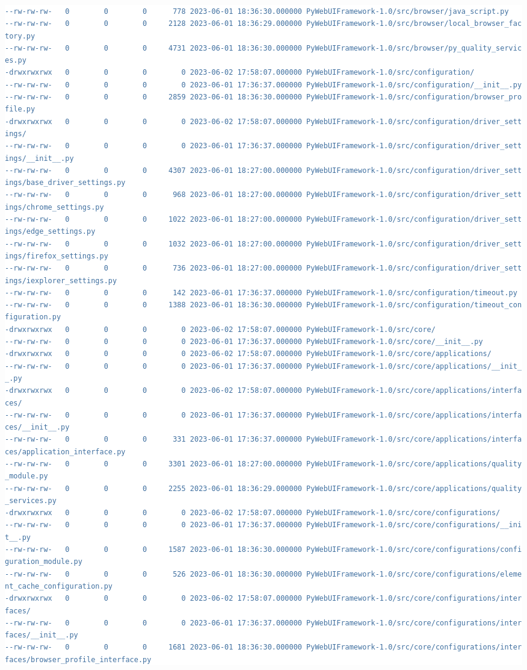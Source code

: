 ```diff
--rw-rw-rw-   0        0        0      778 2023-06-01 18:36:30.000000 PyWebUIFramework-1.0/src/browser/java_script.py
--rw-rw-rw-   0        0        0     2128 2023-06-01 18:36:29.000000 PyWebUIFramework-1.0/src/browser/local_browser_factory.py
--rw-rw-rw-   0        0        0     4731 2023-06-01 18:36:30.000000 PyWebUIFramework-1.0/src/browser/py_quality_services.py
-drwxrwxrwx   0        0        0        0 2023-06-02 17:58:07.000000 PyWebUIFramework-1.0/src/configuration/
--rw-rw-rw-   0        0        0        0 2023-06-01 17:36:37.000000 PyWebUIFramework-1.0/src/configuration/__init__.py
--rw-rw-rw-   0        0        0     2859 2023-06-01 18:36:30.000000 PyWebUIFramework-1.0/src/configuration/browser_profile.py
-drwxrwxrwx   0        0        0        0 2023-06-02 17:58:07.000000 PyWebUIFramework-1.0/src/configuration/driver_settings/
--rw-rw-rw-   0        0        0        0 2023-06-01 17:36:37.000000 PyWebUIFramework-1.0/src/configuration/driver_settings/__init__.py
--rw-rw-rw-   0        0        0     4307 2023-06-01 18:27:00.000000 PyWebUIFramework-1.0/src/configuration/driver_settings/base_driver_settings.py
--rw-rw-rw-   0        0        0      968 2023-06-01 18:27:00.000000 PyWebUIFramework-1.0/src/configuration/driver_settings/chrome_settings.py
--rw-rw-rw-   0        0        0     1022 2023-06-01 18:27:00.000000 PyWebUIFramework-1.0/src/configuration/driver_settings/edge_settings.py
--rw-rw-rw-   0        0        0     1032 2023-06-01 18:27:00.000000 PyWebUIFramework-1.0/src/configuration/driver_settings/firefox_settings.py
--rw-rw-rw-   0        0        0      736 2023-06-01 18:27:00.000000 PyWebUIFramework-1.0/src/configuration/driver_settings/iexplorer_settings.py
--rw-rw-rw-   0        0        0      142 2023-06-01 17:36:37.000000 PyWebUIFramework-1.0/src/configuration/timeout.py
--rw-rw-rw-   0        0        0     1388 2023-06-01 18:36:30.000000 PyWebUIFramework-1.0/src/configuration/timeout_configuration.py
-drwxrwxrwx   0        0        0        0 2023-06-02 17:58:07.000000 PyWebUIFramework-1.0/src/core/
--rw-rw-rw-   0        0        0        0 2023-06-01 17:36:37.000000 PyWebUIFramework-1.0/src/core/__init__.py
-drwxrwxrwx   0        0        0        0 2023-06-02 17:58:07.000000 PyWebUIFramework-1.0/src/core/applications/
--rw-rw-rw-   0        0        0        0 2023-06-01 17:36:37.000000 PyWebUIFramework-1.0/src/core/applications/__init__.py
-drwxrwxrwx   0        0        0        0 2023-06-02 17:58:07.000000 PyWebUIFramework-1.0/src/core/applications/interfaces/
--rw-rw-rw-   0        0        0        0 2023-06-01 17:36:37.000000 PyWebUIFramework-1.0/src/core/applications/interfaces/__init__.py
--rw-rw-rw-   0        0        0      331 2023-06-01 17:36:37.000000 PyWebUIFramework-1.0/src/core/applications/interfaces/application_interface.py
--rw-rw-rw-   0        0        0     3301 2023-06-01 18:27:00.000000 PyWebUIFramework-1.0/src/core/applications/quality_module.py
--rw-rw-rw-   0        0        0     2255 2023-06-01 18:36:29.000000 PyWebUIFramework-1.0/src/core/applications/quality_services.py
-drwxrwxrwx   0        0        0        0 2023-06-02 17:58:07.000000 PyWebUIFramework-1.0/src/core/configurations/
--rw-rw-rw-   0        0        0        0 2023-06-01 17:36:37.000000 PyWebUIFramework-1.0/src/core/configurations/__init__.py
--rw-rw-rw-   0        0        0     1587 2023-06-01 18:36:30.000000 PyWebUIFramework-1.0/src/core/configurations/configuration_module.py
--rw-rw-rw-   0        0        0      526 2023-06-01 18:36:30.000000 PyWebUIFramework-1.0/src/core/configurations/element_cache_configuration.py
-drwxrwxrwx   0        0        0        0 2023-06-02 17:58:07.000000 PyWebUIFramework-1.0/src/core/configurations/interfaces/
--rw-rw-rw-   0        0        0        0 2023-06-01 17:36:37.000000 PyWebUIFramework-1.0/src/core/configurations/interfaces/__init__.py
--rw-rw-rw-   0        0        0     1681 2023-06-01 18:36:30.000000 PyWebUIFramework-1.0/src/core/configurations/interfaces/browser_profile_interface.py
```